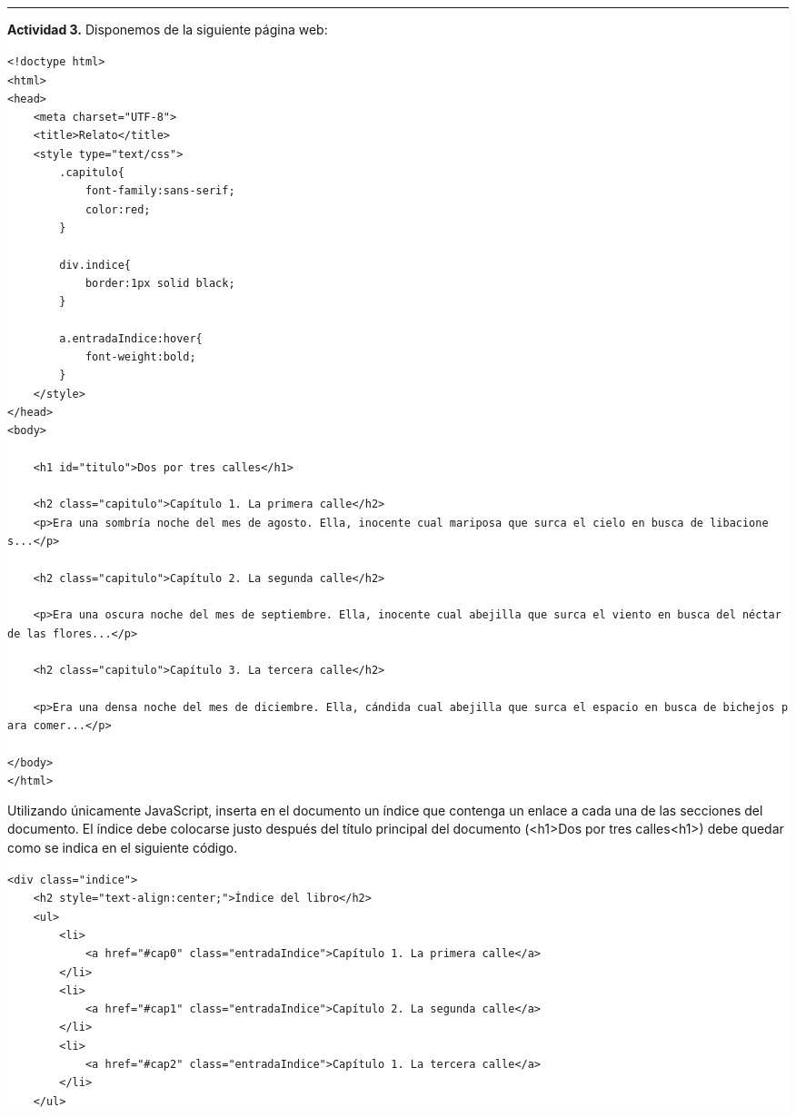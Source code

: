 ------------------

**Actividad 3.**  Disponemos de la siguiente página web:

```
<!doctype html>
<html>
<head>
    <meta charset="UTF-8">
    <title>Relato</title>
    <style type="text/css">
        .capitulo{
            font-family:sans-serif;
            color:red;
        }
        
        div.indice{
            border:1px solid black;
        }
        
        a.entradaIndice:hover{
            font-weight:bold;
        }
    </style>
</head>
<body>

    <h1 id="titulo">Dos por tres calles</h1>
    
    <h2 class="capitulo">Capítulo 1. La primera calle</h2>
    <p>Era una sombría noche del mes de agosto. Ella, inocente cual mariposa que surca el cielo en busca de libaciones...</p>

    <h2 class="capitulo">Capítulo 2. La segunda calle</h2>
    
    <p>Era una oscura noche del mes de septiembre. Ella, inocente cual abejilla que surca el viento en busca del néctar de las flores...</p>
    
    <h2 class="capitulo">Capítulo 3. La tercera calle</h2>

    <p>Era una densa noche del mes de diciembre. Ella, cándida cual abejilla que surca el espacio en busca de bichejos para comer...</p>
  
</body>
</html>	
```

Utilizando únicamente JavaScript, inserta en el documento un índice que contenga un enlace a cada una de las secciones del documento. El índice debe colocarse justo después del título principal del documento (\<h1>Dos por tres calles\<h1>) debe quedar como se indica en el siguiente código.


```
<div class="indice">
	<h2 style="text-align:center;">Índice del libro</h2>
	<ul>
		<li>
			<a href="#cap0" class="entradaIndice">Capítulo 1. La primera calle</a>
		</li>
		<li>
			<a href="#cap1" class="entradaIndice">Capítulo 2. La segunda calle</a>
		</li>
		<li>
			<a href="#cap2" class="entradaIndice">Capítulo 1. La tercera calle</a>
		</li>
	</ul>
```
